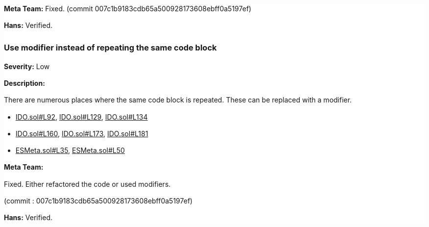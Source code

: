 **Meta Team:**
Fixed.
(commit 007c1b9183cdb65a500928173608ebff0a5197ef)

**Hans:**
Verified.

### Use modifier instead of repeating the same code block

**Severity:** Low

**Description:**

There are numerous places where the same code block is repeated. These can be replaced with a modifier.

- [IDO.sol#L92](https://github.com/getmetafinance/meta/blob/00bbac1613fa69e4c180ff53515451df4df9f69e/contracts/ido/IDO.sol#L92), [IDO.sol#L129](https://github.com/getmetafinance/meta/blob/00bbac1613fa69e4c180ff53515451df4df9f69e/contracts/ido/IDO.sol#L129), [IDO.sol#L134](https://github.com/getmetafinance/meta/blob/00bbac1613fa69e4c180ff53515451df4df9f69e/contracts/ido/IDO.sol#L134)

- [IDO.sol#L160](https://github.com/getmetafinance/meta/blob/00bbac1613fa69e4c180ff53515451df4df9f69e/contracts/ido/IDO.sol#L160), [IDO.sol#L173](https://github.com/getmetafinance/meta/blob/00bbac1613fa69e4c180ff53515451df4df9f69e/contracts/ido/IDO.sol#L173), [IDO.sol#L181](https://github.com/getmetafinance/meta/blob/00bbac1613fa69e4c180ff53515451df4df9f69e/contracts/ido/IDO.sol#L181)

- [ESMeta.sol#L35](https://github.com/getmetafinance/meta/blob/00bbac1613fa69e4c180ff53515451df4df9f69e/contracts/meta/ESMeta.sol#L35), [ESMeta.sol#L50](https://github.com/getmetafinance/meta/blob/00bbac1613fa69e4c180ff53515451df4df9f69e/contracts/meta/ESMeta.sol#L50)

**Meta Team:**

Fixed. Either refactored the code or used modifiers.

(commit : 007c1b9183cdb65a500928173608ebff0a5197ef)

**Hans:**
Verified.
